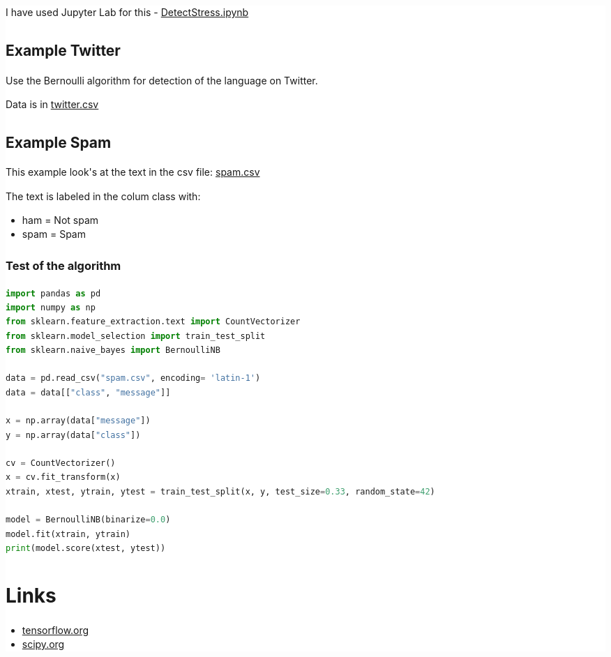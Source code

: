 I have used Jupyter Lab for this - [DetectStress.ipynb](./code/DetectStress.ipynb)

## Example Twitter
Use the Bernoulli algorithm for detection of the language on Twitter.

Data is in [twitter.csv](../07-Machine_Learning_2/code/twitter.csv)

## Example Spam
This example look's at the text in the csv file: [spam.csv](./spam.csv)

The text is labeled in the colum class with:

- ham = Not spam
- spam = Spam

### Test of the algorithm 

```python
import pandas as pd
import numpy as np
from sklearn.feature_extraction.text import CountVectorizer
from sklearn.model_selection import train_test_split
from sklearn.naive_bayes import BernoulliNB

data = pd.read_csv("spam.csv", encoding= 'latin-1')
data = data[["class", "message"]]

x = np.array(data["message"])
y = np.array(data["class"])

cv = CountVectorizer()
x = cv.fit_transform(x)
xtrain, xtest, ytrain, ytest = train_test_split(x, y, test_size=0.33, random_state=42)

model = BernoulliNB(binarize=0.0)
model.fit(xtrain, ytrain)
print(model.score(xtest, ytest))
```

# Links
- [tensorflow.org](https://www.tensorflow.org)
- [scipy.org](https://scipy.org/)